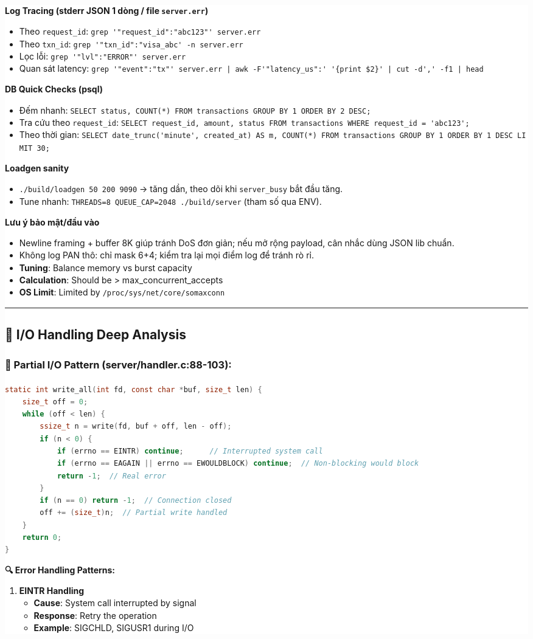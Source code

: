 **Log Tracing (stderr JSON 1 dòng / file `server.err`)**
- Theo `request_id`: `grep '"request_id":"abc123"' server.err`
- Theo `txn_id`: `grep '"txn_id":"visa_abc' -n server.err`
- Lọc lỗi: `grep '"lvl":"ERROR"' server.err`
- Quan sát latency: `grep '"event":"tx"' server.err | awk -F'"latency_us":' '{print $2}' | cut -d',' -f1 | head`

**DB Quick Checks (psql)**
- Đếm nhanh: `SELECT status, COUNT(*) FROM transactions GROUP BY 1 ORDER BY 2 DESC;`
- Tra cứu theo `request_id`: `SELECT request_id, amount, status FROM transactions WHERE request_id = 'abc123';`
- Theo thời gian: `SELECT date_trunc('minute', created_at) AS m, COUNT(*) FROM transactions GROUP BY 1 ORDER BY 1 DESC LIMIT 30;`

**Loadgen sanity**
- `./build/loadgen 50 200 9090` → tăng dần, theo dõi khi `server_busy` bắt đầu tăng.
- Tune nhanh: `THREADS=8 QUEUE_CAP=2048 ./build/server` (tham số qua ENV).

**Lưu ý bảo mật/đầu vào**
- Newline framing + buffer 8K giúp tránh DoS đơn giản; nếu mở rộng payload, cân nhắc dùng JSON lib chuẩn.
- Không log PAN thô: chỉ mask 6+4; kiểm tra lại mọi điểm log để tránh rò rỉ.
- **Tuning**: Balance memory vs burst capacity
- **Calculation**: Should be > max_concurrent_accepts
- **OS Limit**: Limited by `/proc/sys/net/core/somaxconn`

---

## **📡 I/O Handling Deep Analysis**

### **📍 Partial I/O Pattern (server/handler.c:88-103):**

```c
static int write_all(int fd, const char *buf, size_t len) {
    size_t off = 0;
    while (off < len) {
        ssize_t n = write(fd, buf + off, len - off);
        if (n < 0) {
            if (errno == EINTR) continue;      // Interrupted system call
            if (errno == EAGAIN || errno == EWOULDBLOCK) continue;  // Non-blocking would block
            return -1;  // Real error
        }
        if (n == 0) return -1;  // Connection closed
        off += (size_t)n;  // Partial write handled
    }
    return 0;
}
```

**🔍 Error Handling Patterns:**

1. **EINTR Handling**
   - **Cause**: System call interrupted by signal
   - **Response**: Retry the operation
   - **Example**: SIGCHLD, SIGUSR1 during I/O
